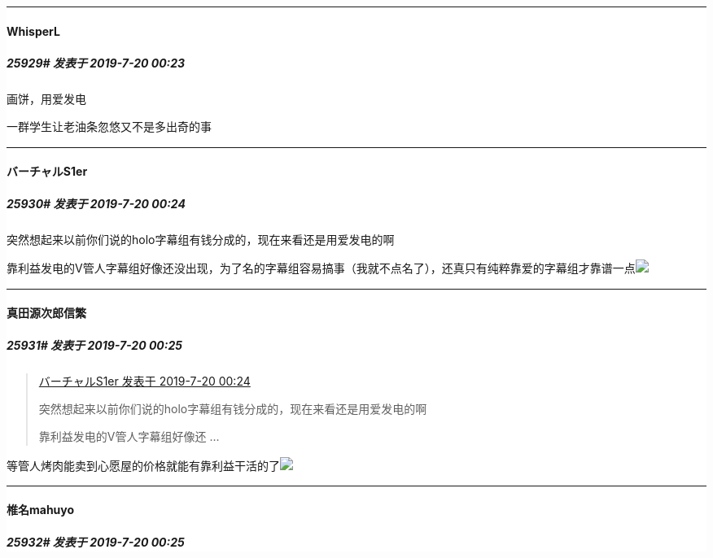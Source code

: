 -----

####  WhisperL  
##### 25929#       发表于 2019-7-20 00:23




画饼，用爱发电

一群学生让老油条忽悠又不是多出奇的事







-----

####  バーチャルS1er  
##### 25930#       发表于 2019-7-20 00:24




突然想起来以前你们说的holo字幕组有钱分成的，现在来看还是用爱发电的啊


靠利益发电的V管人字幕组好像还没出现，为了名的字幕组容易搞事（我就不点名了），还真只有纯粹靠爱的字幕组才靠谱一点<img src="https://static.saraba1st.com/image/smiley/face2017/067.png" referrerpolicy="no-referrer">







-----

####  真田源次郎信繁  
##### 25931#       发表于 2019-7-20 00:25



<blockquote><a href="httphttps://bbs.saraba1st.com/2b/forum.php?mod=redirect&amp;goto=findpost&amp;pid=44588667&amp;ptid=1823171" target="_blank">バーチャルS1er 发表于 2019-7-20 00:24</a>

突然想起来以前你们说的holo字幕组有钱分成的，现在来看还是用爱发电的啊


靠利益发电的V管人字幕组好像还 ...</blockquote>
等管人烤肉能卖到心愿屋的价格就能有靠利益干活的了<img src="https://static.saraba1st.com/image/smiley/face2017/183.png" referrerpolicy="no-referrer">







-----

####  椎名mahuyo  
##### 25932#       发表于 2019-7-20 00:25



